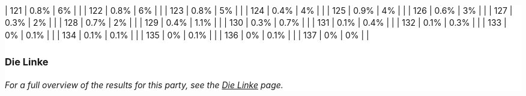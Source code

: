 | 121 | 0.8% | 6% |  |
| 122 | 0.8% | 6% |  |
| 123 | 0.8% | 5% |  |
| 124 | 0.4% | 4% |  |
| 125 | 0.9% | 4% |  |
| 126 | 0.6% | 3% |  |
| 127 | 0.3% | 2% |  |
| 128 | 0.7% | 2% |  |
| 129 | 0.4% | 1.1% |  |
| 130 | 0.3% | 0.7% |  |
| 131 | 0.1% | 0.4% |  |
| 132 | 0.1% | 0.3% |  |
| 133 | 0% | 0.1% |  |
| 134 | 0.1% | 0.1% |  |
| 135 | 0% | 0.1% |  |
| 136 | 0% | 0.1% |  |
| 137 | 0% | 0% |  |

### Die Linke

*For a full overview of the results for this party, see the [Die Linke](party-dielinke.html) page.*
